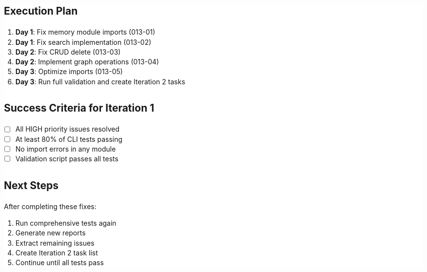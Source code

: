 ## Execution Plan

1. **Day 1**: Fix memory module imports (013-01)
2. **Day 1**: Fix search implementation (013-02)
3. **Day 2**: Fix CRUD delete (013-03)
4. **Day 2**: Implement graph operations (013-04)
5. **Day 3**: Optimize imports (013-05)
6. **Day 3**: Run full validation and create Iteration 2 tasks

## Success Criteria for Iteration 1

- [ ] All HIGH priority issues resolved
- [ ] At least 80% of CLI tests passing
- [ ] No import errors in any module
- [ ] Validation script passes all tests

## Next Steps

After completing these fixes:
1. Run comprehensive tests again
2. Generate new reports
3. Extract remaining issues
4. Create Iteration 2 task list
5. Continue until all tests pass
